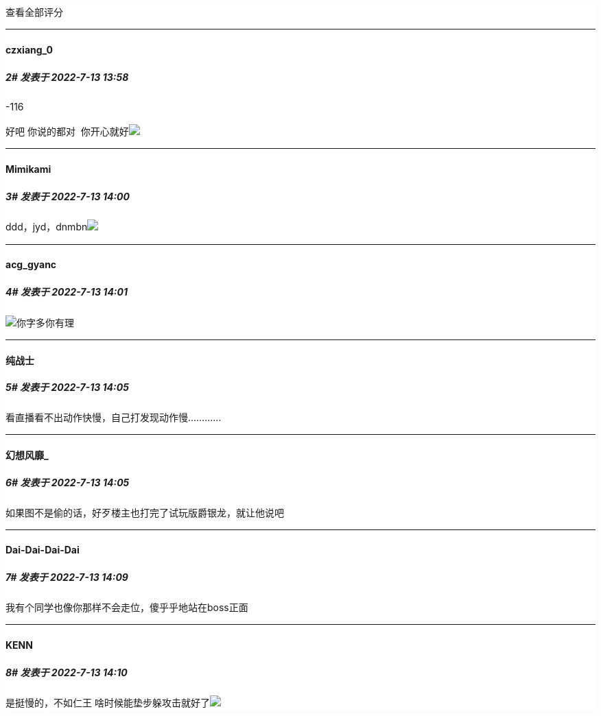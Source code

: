 查看全部评分

*****

####  czxiang_0  
##### 2#       发表于 2022-7-13 13:58

-116

好吧 你说的都对  你开心就好<img src="https://static.saraba1st.com/image/smiley/face2017/037.png" referrerpolicy="no-referrer">

*****

####  Mimikami  
##### 3#       发表于 2022-7-13 14:00

ddd，jyd，dnmbn<img src="https://static.saraba1st.com/image/smiley/face2017/001.png" referrerpolicy="no-referrer">

*****

####  acg_gyanc  
##### 4#       发表于 2022-7-13 14:01

<img src="https://static.saraba1st.com/image/smiley/face2017/067.png" referrerpolicy="no-referrer">你字多你有理

*****

####  纯战士  
##### 5#       发表于 2022-7-13 14:05

看直播看不出动作快慢，自己打发现动作慢…………

*****

####  幻想风靡_  
##### 6#       发表于 2022-7-13 14:05

如果图不是偷的话，好歹楼主也打完了试玩版爵银龙，就让他说吧

*****

####  Dai-Dai-Dai-Dai  
##### 7#       发表于 2022-7-13 14:09

我有个同学也像你那样不会走位，傻乎乎地站在boss正面

*****

####  KENN  
##### 8#       发表于 2022-7-13 14:10

是挺慢的，不如仁王
啥时候能垫步躲攻击就好了<img src="https://static.saraba1st.com/image/smiley/face2017/039.png" referrerpolicy="no-referrer">
